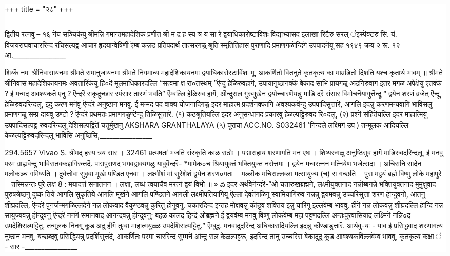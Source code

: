 +++
title = "२८"
+++
________________

द्वितीय रत्नवु – १६ नॆय सञ्चिकॆयु
श्रीमन्नि गमान्तमहादेशिक प्रणीत
श्री म द्र ह स्य त्र य सा रे
द्वयाधिकारोष्टाविंशः
विद्याभ्यासद इलाखा रिटैरु सरल् र्इस्पॆक्टरु सि. यं. विजयराघवाचाररिन्द रचिसल्पट्ट
आचार हृदयान्वेषिणी
ऎम्ब कन्नड प्रतिपदार्थ तात्सरगळू
श्रुति स्मृतितिहास पुराणादि प्रमाणगळॊन्दिगॆ उपपादनॆयू सह
१९४९
क्रय २ रू. १२ आ.________________

शिय्कॆ नमः श्रीनिवासायनमः
श्रीमते रामानुजायनमः श्रीमते निगमान्य महादेशिकायनमः
द्वयाधिकारोस्टाविंशः
मू, आकर्णितो वितनुते कृतकृत्य का माम्रडितो दिशति यश्च कृतार्थ भावम् ॥
श्रीमते श्रीनिवास महादेशिकायनमः
अवतारिकॆयु हि०दॆ मूलमाधिकारदल्लि “सत्वमा क्ष रा०तस्थम् ”ऎन्दु हेळिरुवहागॆ, उपायानुष्ठानक्कॆ बेकाद साभि प्रायगळू अडगिरुवाग इतर मगळ अपेक्षॆयु एतक्कॆ ? ई मन्मद अवश्यकतॆ एनु ? ऎन्दरॆ‍ सकृदुच्छार स्पंसार तारणं भवति” ऎम्बल्लि हेळिरुव हागॆ, ऒन्दुसल गुरुमुखेन द्वयोच्चारणॆयन्नु माडि दरॆ संसार विमोचनॆयागुत्तॆन्दू “ द्वयेन शरणं व्रजेत् ऎन्दू, हेळिरुवदरिन्दलू, इदु करण मनॆवु ऎन्दरॆ अनुष्ठान मनवु. ई मन्मद पद वाक्य योजनादिगळु इदर माहात्म प्रदर्शनक्कागि अवश्यकवॆन्दु उपपादिसुत्तारॆ,
आगलि इदन्नु करणमन्यवागि भाविसलु प्रमाणगळू सम्प्र दायवू उण्टो ? ऎन्दरॆ प्रथमतः प्रमाणगळुण्टॆन्दु तिळिसुत्तारॆ. (१) कठश्रुतियल्लि इदर अनुसन्धानद प्रकारवु हेळल्पट्टिरुवद रि०दलू, (२) प्रश्नॆ संहितॆयल्लि इदर माहात्मियु उपपादिसल्पट्ट
रुवदरिन्दलू
देशिसल्पट्टितॆं
चतुर्मुखनु
AKSHARA GRANTHALAYA
(५) पूराचा
ACC.NO. S032461
'निन्दले लक्ष्मिगॆ उप ) तन्मूलक आदियल्लि केळल्पट्टिरुवदरिन्दलू भाविसि अनुष्ठिसि,________________

294.5657
VIvao S.
श्रीमद् हस्य त्रय सार । 32461
प्रत्यषतां भजति संस्कृति काळ राठोः । पद्मासहाय शरणागति मन एषः ।
शिष्यरुगळू अनुष्ठिसुव हागॆ माडिरुवदरिन्दलू, ई मनवु परम ग्राह्यवॆन्दु भाविसतक्कद्दागिरुत्तदॆ. पाद्मपुराणद भगवद्वाक्यगळु यावुवॆन्दरॆ-
*मामेक०च श्रियायुक्तं भक्तियुक्त नरोत्तमः । द्वयेन मन्वरत्नन मत्नियेण भजेत्सदा । अचिरानि सादेन मलोकञ्च गमिष्यति । दुर्वत्तोवा सुवृवा मूर्खः पण्डित एनवा । लक्ष्मीशं मां सुरेशेशं द्वयेन शरण०गतः । मल्लॊक मचिराल्लब्ला मत्सायुज्य (च) स गच्छति । पुरा मद्वयं ब्रर्ह्म विष्णु लोके महापुरे । तस्मिन्नन्तः पुरे लक्ष 8 : मयादत्तं सनातनन । लक्षा, लब्धं त्वयाचैव मरत्नं द्वयं विभो ॥ »
వ
इदर अर्थवेनॆन्दरॆ-“ओ चतारुखब्रह्मने, लक्ष्मीयुक्तनाद नन्नॊब्बनन्ने भक्तियुक्तनाद मुमुक्षुवाद पुरुषश्रेष्ठनु दुष्क तिये आगलि सुकृतिये आगलि मूर्खने आगलि पण्डितने आगली लक्ष्मीपतियागियू ऎल्ला देवतॆगळिगू स्वामियागिरुव नन्नन्नु द्वयमवन्नु उच्चरिसुत्ता शरण हॊन्दुवनो, आतनु शीघ्रदल्लि, ऎन्दरॆ पुनर्जन्मगळिल्लदेने नन्न लोकवाद वैकुण्ठवन्नु कुरितु होगुवनु. चकारदिन्द इन्तह मोक्षवन्नु कॊडुव शक्तिय इन्नु यारिगू इल्लवॆम्ब भाववु. हीगॆ नन्न लोकवन्नु शीघ्रदल्लि हॊन्दि नन्न सायुज्यवन्नु हॊन्दुवनु ऎन्दरॆ ननगॆ समानवाद आनन्दवन्नु हॊन्दुवनु; बहळ कालद हिन्दॆ ओब्रह्मने ई द्वयवॆम्ब मनवु विष्णु लोकवॆम्ब महा पट्टणदल्लि अन्तःपुरवासियाद लक्ष्मिगॆ नन्नि०द उपदेशिसल्पट्टितु. तन्मूलक निनगू कूड अदु हीगॆ तुम्बा माहात्मयुळ्ळ उपदेशिसल्पट्टितु.” ऎम्बुदु. मनवादुदरिन्द अधिकारादियल्लि इदन्नु कॊण्डाडुत्तारॆ. आर्थवु-यः - याव ई प्रसिद्धवाद शरणागत्य नुष्ठान मनवु, यच्छब्दवु प्रसिद्धियन्नु प्रदर्शिसुत्तदॆ, आकर्णितः परमा चाररिन्द सुम्मनॆ ऒन्दु सल केळल्पट्टरू, इदरिन्द तानु उच्चरिस बेकादुदु कूड आवश्यकविल्लवॆम्ब भाववु, कृतकृत्य कक्षा ं - सार
-________________
